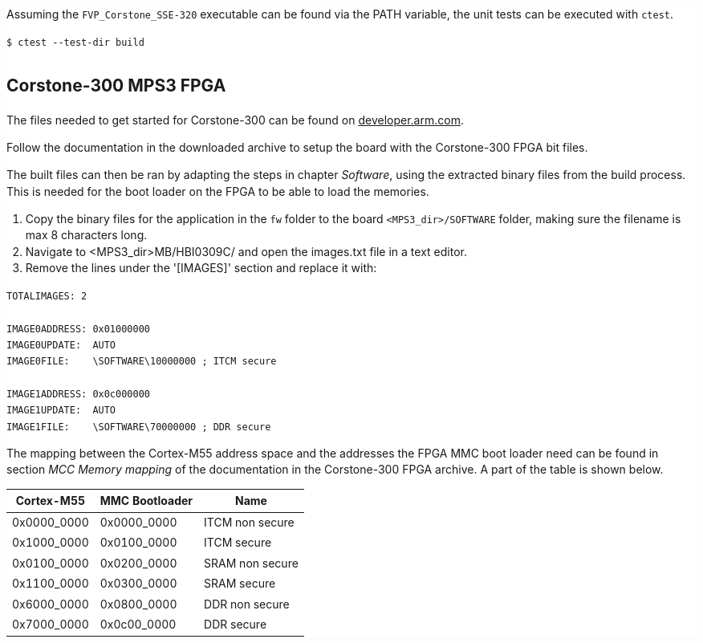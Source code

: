 Assuming the `FVP_Corstone_SSE-320` executable can be found via the PATH
variable, the unit tests can be executed with `ctest`.

```
$ ctest --test-dir build
```

## Corstone-300 MPS3 FPGA

The files needed to get started for Corstone-300 can be found on
[developer.arm.com](https://developer.arm.com/tools-and-software/development-boards/fpga-prototyping-boards/download-fpga-images).

Follow the documentation in the downloaded archive to setup the board with the
Corstone-300 FPGA bit files.

The built files can then be ran by adapting the steps in chapter *Software*,
using the extracted binary files from the build process. This is needed for the
boot loader on the FPGA to be able to load the memories.

1. Copy the binary files for the application in the `fw` folder to the board
   `<MPS3_dir>/SOFTWARE` folder, making sure the filename is max 8 characters
   long.
2. Navigate to <MPS3_dir>MB/HBI0309C/<version> and open the images.txt file in a
   text editor.
3. Remove the lines under the '[IMAGES]' section and replace it with:

```
TOTALIMAGES: 2

IMAGE0ADDRESS: 0x01000000
IMAGE0UPDATE:  AUTO
IMAGE0FILE:    \SOFTWARE\10000000 ; ITCM secure

IMAGE1ADDRESS: 0x0c000000
IMAGE1UPDATE:  AUTO
IMAGE1FILE:    \SOFTWARE\70000000 ; DDR secure
```

The mapping between the Cortex-M55 address space and the addresses the FPGA MMC
boot loader need can be found in section *MCC Memory mapping* of the
documentation in the Corstone-300 FPGA archive. A part of the table is shown
below.

| Cortex-M55  | MMC Bootloader | Name            |
|-------------|----------------|-----------------|
| 0x0000_0000 | 0x0000_0000    | ITCM non secure |
| 0x1000_0000 | 0x0100_0000    | ITCM secure     |
| 0x0100_0000 | 0x0200_0000    | SRAM non secure |
| 0x1100_0000 | 0x0300_0000    | SRAM secure     |
| 0x6000_0000 | 0x0800_0000    | DDR non secure  |
| 0x7000_0000 | 0x0c00_0000    | DDR secure      |
